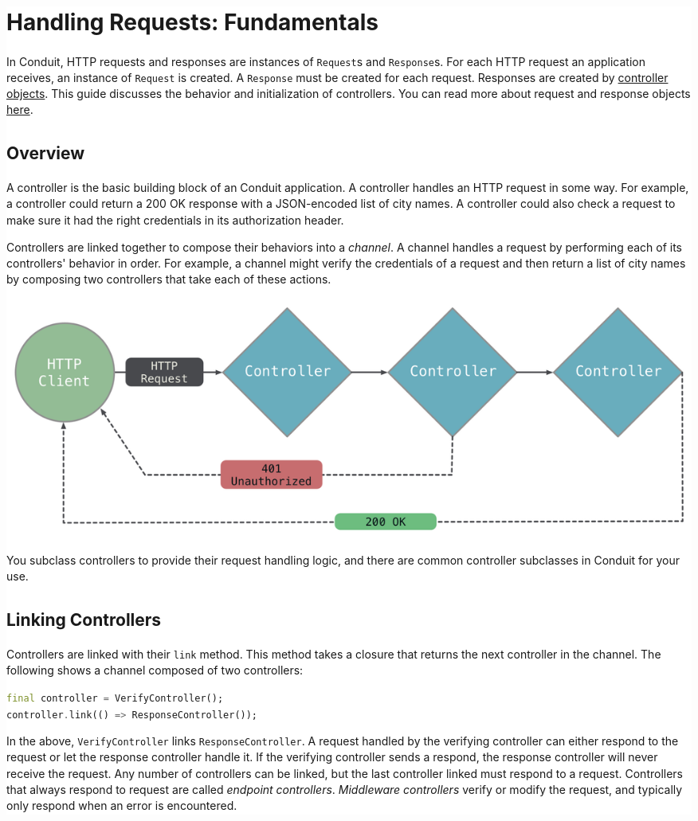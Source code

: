 # Handling Requests: Fundamentals

In Conduit, HTTP requests and responses are instances of `Request`s and `Response`s. For each HTTP request an application receives, an instance of `Request` is created. A `Response` must be created for each request. Responses are created by [controller objects](controller.md). This guide discusses the behavior and initialization of controllers. You can read more about request and response objects [here](request_and_response.md).

## Overview

A controller is the basic building block of an Conduit application. A controller handles an HTTP request in some way. For example, a controller could return a 200 OK response with a JSON-encoded list of city names. A controller could also check a request to make sure it had the right credentials in its authorization header.

Controllers are linked together to compose their behaviors into a _channel_. A channel handles a request by performing each of its controllers' behavior in order. For example, a channel might verify the credentials of a request and then return a list of city names by composing two controllers that take each of these actions.

![Conduit Channel](../.gitbook/assets/simple_controller_diagram.png)

You subclass controllers to provide their request handling logic, and there are common controller subclasses in Conduit for your use.

## Linking Controllers

Controllers are linked with their `link` method. This method takes a closure that returns the next controller in the channel. The following shows a channel composed of two controllers:

```dart
final controller = VerifyController();
controller.link(() => ResponseController());
```

In the above, `VerifyController` links `ResponseController`. A request handled by the verifying controller can either respond to the request or let the response controller handle it. If the verifying controller sends a respond, the response controller will never receive the request. Any number of controllers can be linked, but the last controller linked must respond to a request. Controllers that always respond to request are called _endpoint controllers_. _Middleware controllers_ verify or modify the request, and typically only respond when an error is encountered.
